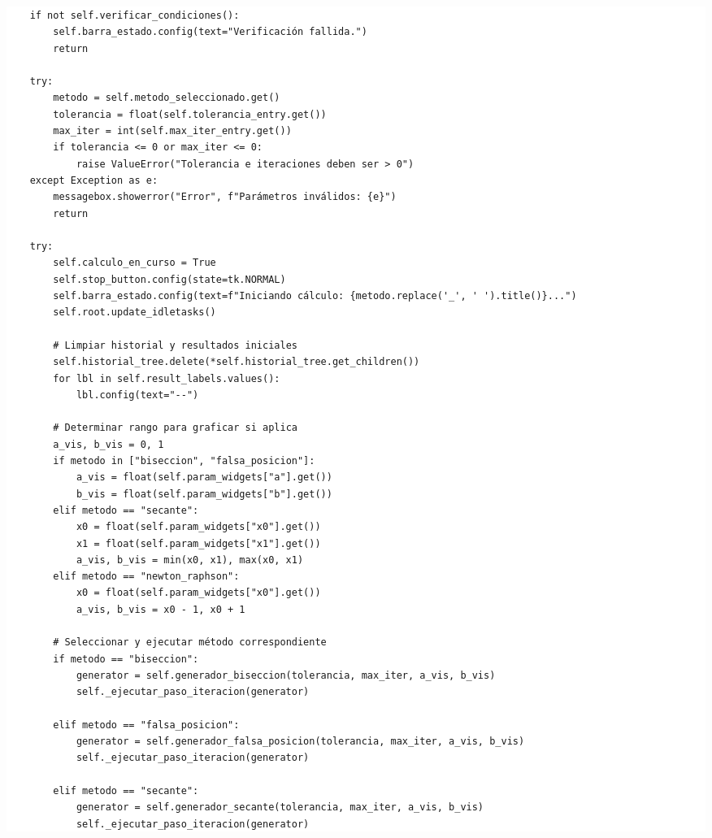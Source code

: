         if not self.verificar_condiciones():
            self.barra_estado.config(text="Verificación fallida.")
            return

        try:
            metodo = self.metodo_seleccionado.get()
            tolerancia = float(self.tolerancia_entry.get())
            max_iter = int(self.max_iter_entry.get())
            if tolerancia <= 0 or max_iter <= 0:
                raise ValueError("Tolerancia e iteraciones deben ser > 0")
        except Exception as e:
            messagebox.showerror("Error", f"Parámetros inválidos: {e}")
            return

        try:
            self.calculo_en_curso = True
            self.stop_button.config(state=tk.NORMAL)
            self.barra_estado.config(text=f"Iniciando cálculo: {metodo.replace('_', ' ').title()}...")
            self.root.update_idletasks()

            # Limpiar historial y resultados iniciales
            self.historial_tree.delete(*self.historial_tree.get_children())
            for lbl in self.result_labels.values():
                lbl.config(text="--")

            # Determinar rango para graficar si aplica
            a_vis, b_vis = 0, 1
            if metodo in ["biseccion", "falsa_posicion"]:
                a_vis = float(self.param_widgets["a"].get())
                b_vis = float(self.param_widgets["b"].get())
            elif metodo == "secante":
                x0 = float(self.param_widgets["x0"].get())
                x1 = float(self.param_widgets["x1"].get())
                a_vis, b_vis = min(x0, x1), max(x0, x1)
            elif metodo == "newton_raphson":
                x0 = float(self.param_widgets["x0"].get())
                a_vis, b_vis = x0 - 1, x0 + 1

            # Seleccionar y ejecutar método correspondiente
            if metodo == "biseccion":
                generator = self.generador_biseccion(tolerancia, max_iter, a_vis, b_vis)
                self._ejecutar_paso_iteracion(generator)

            elif metodo == "falsa_posicion":
                generator = self.generador_falsa_posicion(tolerancia, max_iter, a_vis, b_vis)
                self._ejecutar_paso_iteracion(generator)

            elif metodo == "secante":
                generator = self.generador_secante(tolerancia, max_iter, a_vis, b_vis)
                self._ejecutar_paso_iteracion(generator)
